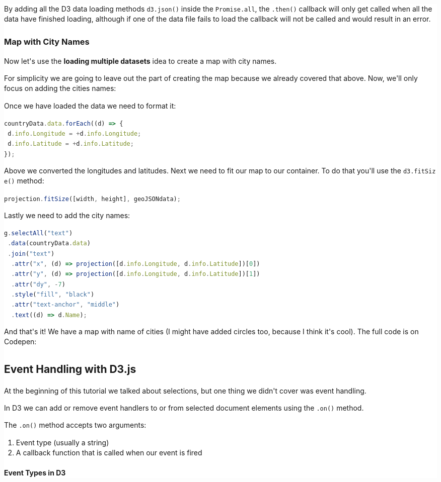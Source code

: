 By adding all the D3 data loading methods `d3.json()` inside the `Promise.all`, the `.then()` callback will only get called when all the data have finished loading, although if one of the data file fails to load the callback will not be called and would result in an error.

### Map with City Names

Now let's use the **loading multiple datasets** idea to create a map with city names.

For simplicity we are going to leave out the part of creating the map because we already covered that above. Now, we'll only focus on adding the cities names:

Once we have loaded the data we need to format it:

```js
countryData.data.forEach((d) => {
 d.info.Longitude = +d.info.Longitude;
 d.info.Latitude = +d.info.Latitude;
});
```

Above we converted the longitudes and latitudes. Next we need to fit our map to our container. To do that you'll use the `d3.fitSize()` method:

```js
projection.fitSize([width, height], geoJSONdata);
```

Lastly we need to add the city names:

```js
g.selectAll("text")
 .data(countryData.data)
 .join("text")
  .attr("x", (d) => projection([d.info.Longitude, d.info.Latitude])[0])
  .attr("y", (d) => projection([d.info.Longitude, d.info.Latitude])[1])
  .attr("dy", -7)
  .style("fill", "black")
  .attr("text-anchor", "middle")
  .text((d) => d.Name);
```

And that's it! We have a map with name of cities (I might have added circles too, because I think it's cool). The full code is on Codepen:

## Event Handling with D3.js

At the beginning of this tutorial we talked about selections, but one thing we didn't cover was event handling.

In D3 we can add or remove event handlers to or from selected document elements using the `.on()` method.

The `.on()` method accepts two arguments:

1.  Event type (usually a string)
2.  A callback function that is called when our event is fired

#### Event Types in D3
